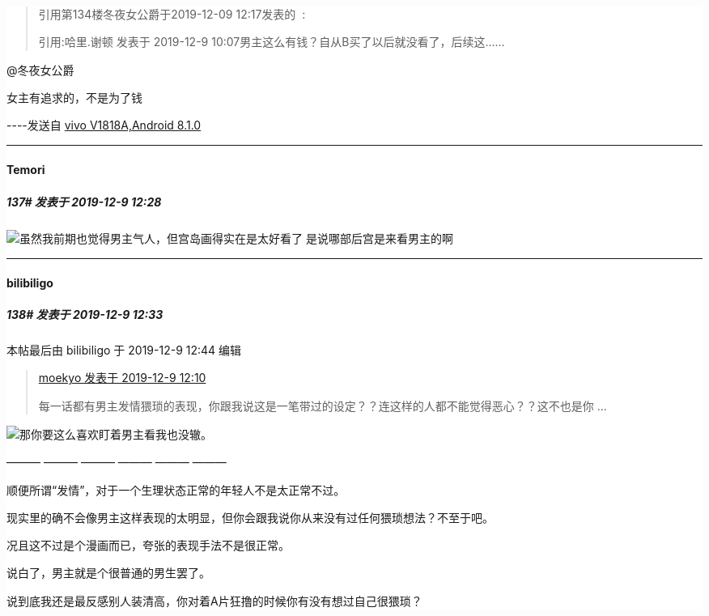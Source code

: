 

<blockquote>引用第134楼冬夜女公爵于2019-12-09 12:17发表的  :

引用:哈里.谢顿 发表于 2019-12-9 10:07男主这么有钱？自从B买了以后就没看了，后续这......</blockquote>
@冬夜女公爵

女主有追求的，不是为了钱


----发送自 [vivo V1818A,Android 8.1.0](http://stage1.5j4m.com/?1.33)







-----

####  Temori  
##### 137#       发表于 2019-12-9 12:28



<img src="https://static.saraba1st.com/image/smiley/face2017/067.png" referrerpolicy="no-referrer">虽然我前期也觉得男主气人，但宫岛画得实在是太好看了
是说哪部后宫是来看男主的啊







-----

####  bilibiligo  
##### 138#       发表于 2019-12-9 12:33



 本帖最后由 bilibiligo 于 2019-12-9 12:44 编辑 
<blockquote><a href="httphttps://bbs.saraba1st.com/2b/forum.php?mod=redirect&amp;goto=findpost&amp;pid=45783718&amp;ptid=1886285" target="_blank">moekyo 发表于 2019-12-9 12:10</a>

每一话都有男主发情猥琐的表现，你跟我说这是一笔带过的设定？？连这样的人都不能觉得恶心？？这不也是你 ...</blockquote>
<img src="https://static.saraba1st.com/image/smiley/face2017/047.png" referrerpolicy="no-referrer">那你要这么喜欢盯着男主看我也没辙。

——— ——— ——— ——— ——— ———


顺便所谓“发情”，对于一个生理状态正常的年轻人不是太正常不过。


现实里的确不会像男主这样表现的太明显，但你会跟我说你从来没有过任何猥琐想法？不至于吧。


况且这不过是个漫画而已，夸张的表现手法不是很正常。


说白了，男主就是个很普通的男生罢了。


说到底我还是最反感别人装清高，你对着A片狂撸的时候你有没有想过自己很猥琐？


